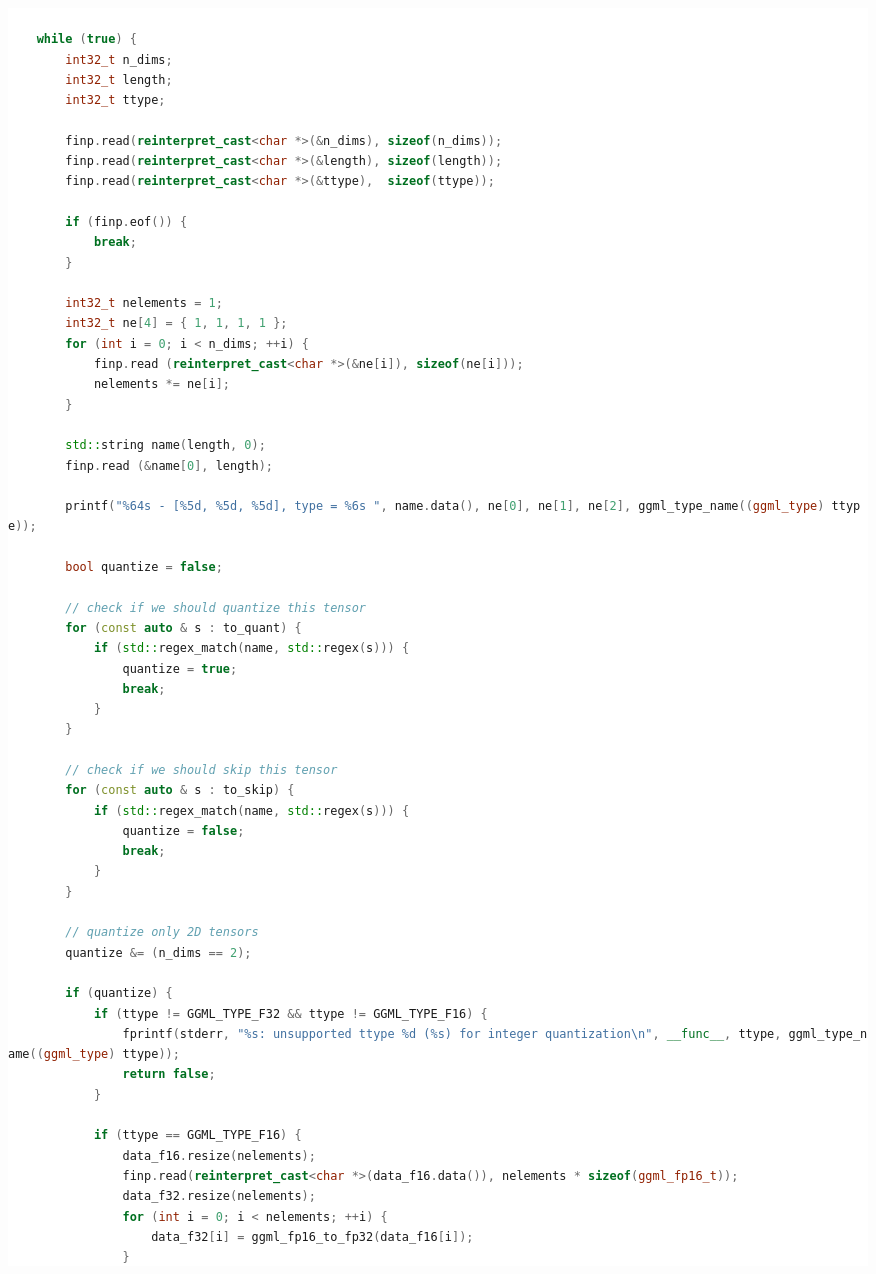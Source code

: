 ```cpp

    while (true) {
        int32_t n_dims;
        int32_t length;
        int32_t ttype;

        finp.read(reinterpret_cast<char *>(&n_dims), sizeof(n_dims));
        finp.read(reinterpret_cast<char *>(&length), sizeof(length));
        finp.read(reinterpret_cast<char *>(&ttype),  sizeof(ttype));

        if (finp.eof()) {
            break;
        }

        int32_t nelements = 1;
        int32_t ne[4] = { 1, 1, 1, 1 };
        for (int i = 0; i < n_dims; ++i) {
            finp.read (reinterpret_cast<char *>(&ne[i]), sizeof(ne[i]));
            nelements *= ne[i];
        }

        std::string name(length, 0);
        finp.read (&name[0], length);

        printf("%64s - [%5d, %5d, %5d], type = %6s ", name.data(), ne[0], ne[1], ne[2], ggml_type_name((ggml_type) ttype));

        bool quantize = false;

        // check if we should quantize this tensor
        for (const auto & s : to_quant) {
            if (std::regex_match(name, std::regex(s))) {
                quantize = true;
                break;
            }
        }

        // check if we should skip this tensor
        for (const auto & s : to_skip) {
            if (std::regex_match(name, std::regex(s))) {
                quantize = false;
                break;
            }
        }

        // quantize only 2D tensors
        quantize &= (n_dims == 2);

        if (quantize) {
            if (ttype != GGML_TYPE_F32 && ttype != GGML_TYPE_F16) {
                fprintf(stderr, "%s: unsupported ttype %d (%s) for integer quantization\n", __func__, ttype, ggml_type_name((ggml_type) ttype));
                return false;
            }

            if (ttype == GGML_TYPE_F16) {
                data_f16.resize(nelements);
                finp.read(reinterpret_cast<char *>(data_f16.data()), nelements * sizeof(ggml_fp16_t));
                data_f32.resize(nelements);
                for (int i = 0; i < nelements; ++i) {
                    data_f32[i] = ggml_fp16_to_fp32(data_f16[i]);
                }
```